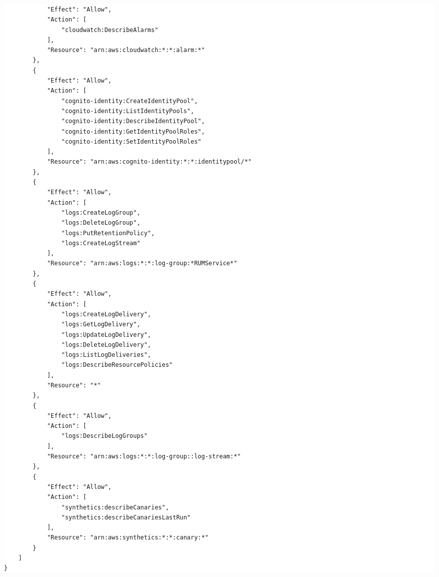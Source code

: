 ```
            "Effect": "Allow",
            "Action": [
                "cloudwatch:DescribeAlarms"
            ],
            "Resource": "arn:aws:cloudwatch:*:*:alarm:*"
        },
        {
            "Effect": "Allow",
            "Action": [
                "cognito-identity:CreateIdentityPool",
                "cognito-identity:ListIdentityPools",
                "cognito-identity:DescribeIdentityPool",
                "cognito-identity:GetIdentityPoolRoles",
                "cognito-identity:SetIdentityPoolRoles"
            ],
            "Resource": "arn:aws:cognito-identity:*:*:identitypool/*"
        },
        {
            "Effect": "Allow",
            "Action": [
                "logs:CreateLogGroup",
                "logs:DeleteLogGroup",
                "logs:PutRetentionPolicy",
                "logs:CreateLogStream"
            ],
            "Resource": "arn:aws:logs:*:*:log-group:*RUMService*"
        },
        {
            "Effect": "Allow",
            "Action": [
                "logs:CreateLogDelivery",
                "logs:GetLogDelivery",
                "logs:UpdateLogDelivery",
                "logs:DeleteLogDelivery",
                "logs:ListLogDeliveries",
                "logs:DescribeResourcePolicies"
            ],
            "Resource": "*"
        },
        {
            "Effect": "Allow",
            "Action": [
                "logs:DescribeLogGroups"
            ],
            "Resource": "arn:aws:logs:*:*:log-group::log-stream:*"
        },
        {
            "Effect": "Allow",
            "Action": [
                "synthetics:describeCanaries",
                "synthetics:describeCanariesLastRun"
            ],
            "Resource": "arn:aws:synthetics:*:*:canary:*"
        }
    ]
}
```
